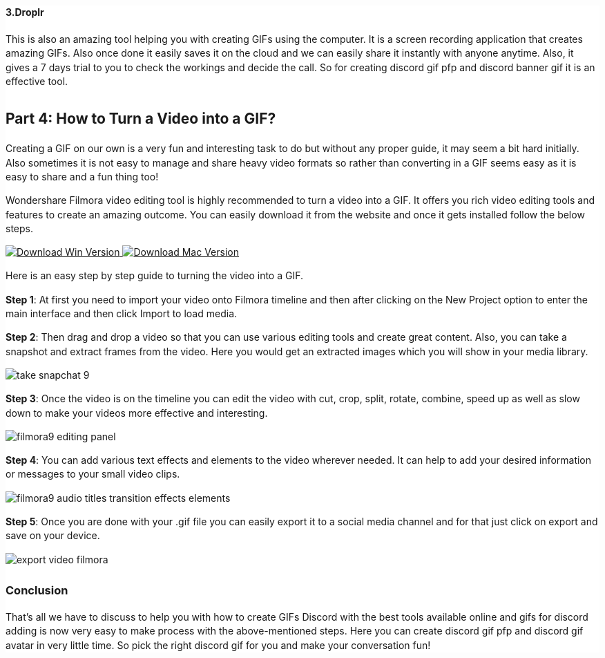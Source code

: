 #### 3.Droplr

This is also an amazing tool helping you with creating GIFs using the computer. It is a screen recording application that creates amazing GIFs. Also once done it easily saves it on the cloud and we can easily share it instantly with anyone anytime. Also, it gives a 7 days trial to you to check the workings and decide the call. So for creating discord gif pfp and discord banner gif it is an effective tool.

## Part 4: How to Turn a Video into a GIF?

Creating a GIF on our own is a very fun and interesting task to do but without any proper guide, it may seem a bit hard initially. Also sometimes it is not easy to manage and share heavy video formats so rather than converting in a GIF seems easy as it is easy to share and a fun thing too!

Wondershare Filmora video editing tool is highly recommended to turn a video into a GIF. It offers you rich video editing tools and features to create an amazing outcome. You can easily download it from the website and once it gets installed follow the below steps.

[![Download Win Version](https://images.wondershare.com/filmora/guide/download-btn-win.jpg) ](https://tools.techidaily.com/wondershare/filmora/download/) [![Download Mac Version](https://images.wondershare.com/filmora/guide/download-btn-mac.jpg) ](https://tools.techidaily.com/wondershare/filmora/download/)

Here is an easy step by step guide to turning the video into a GIF.

**Step 1**: At first you need to import your video onto Filmora timeline and then after clicking on the New Project option to enter the main interface and then click Import to load media.

**Step 2**: Then drag and drop a video so that you can use various editing tools and create great content. Also, you can take a snapshot and extract frames from the video. Here you would get an extracted images which you will show in your media library.

![take snapchat 9](https://images.wondershare.com/filmora/article-images/take-snapchat-9.jpg)

**Step 3**: Once the video is on the timeline you can edit the video with cut, crop, split, rotate, combine, speed up as well as slow down to make your videos more effective and interesting.

![filmora9 editing panel](https://images.wondershare.com/filmora/article-images/filmora9-editing-panel.jpg)

**Step 4**: You can add various text effects and elements to the video wherever needed. It can help to add your desired information or messages to your small video clips.

![filmora9 audio titles transition effects elements](https://images.wondershare.com/filmora/article-images/filmora9-audio-titles-transition-effects-elements.jpg)

**Step 5**: Once you are done with your .gif file you can easily export it to a social media channel and for that just click on export and save on your device.

![export video filmora](https://images.wondershare.com/filmora/article-images/export-video-filmora.jpg)

### Conclusion

That’s all we have to discuss to help you with how to create GIFs Discord with the best tools available online and gifs for discord adding is now very easy to make process with the above-mentioned steps. Here you can create discord gif pfp and discord gif avatar in very little time. So pick the right discord gif for you and make your conversation fun!
